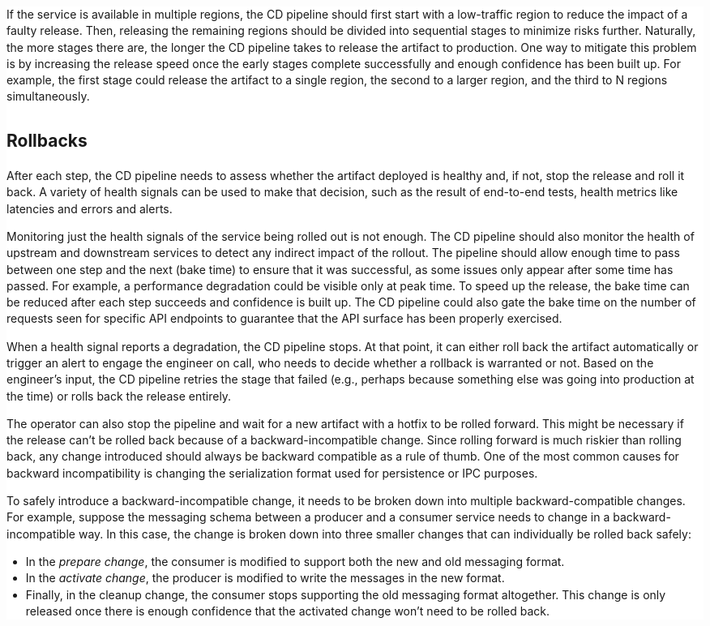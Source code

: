 If the service is available in multiple regions, the CD pipeline
should first start with a low-traffic region to reduce the impact
of a faulty release. Then, releasing the remaining regions should
be divided into sequential stages to minimize risks further. Naturally, the more stages there are, the longer the CD pipeline takes
to release the artifact to production. One way to mitigate this
problem is by increasing the release speed once the early stages
complete successfully and enough confidence has been built up.
For example, the first stage could release the artifact to a single
region, the second to a larger region, and the third to N regions
simultaneously.

## Rollbacks
After each step, the CD pipeline needs to assess whether the artifact deployed is healthy and, if not, stop the release and roll it back.
A variety of health signals can be used to make that decision, such
as the result of end-to-end tests, health metrics like latencies and
errors and alerts.

Monitoring just the health signals of the service being rolled out
is not enough. The CD pipeline should also monitor the health of
upstream and downstream services to detect any indirect impact
of the rollout. The pipeline should allow enough time to pass between one step and the next (bake time) to ensure that it was successful, as some issues only appear after some time has passed. For
example, a performance degradation could be visible only at peak
time. To speed up the release, the bake time can be reduced after
each step succeeds and confidence is built up. The CD pipeline
could also gate the bake time on the number of requests seen for
specific API endpoints to guarantee that the API surface has been
properly exercised.

When a health signal reports a degradation, the CD pipeline stops.
At that point, it can either roll back the artifact automatically or
trigger an alert to engage the engineer on call, who needs to decide
whether a rollback is warranted or not. Based on the engineer’s
input, the CD pipeline retries the stage that failed (e.g., perhaps
because something else was going into production at the time) or
rolls back the release entirely.

The operator can also stop the pipeline and wait for a new artifact
with a hotfix to be rolled forward. This might be necessary if the
release can’t be rolled back because of a backward-incompatible
change. Since rolling forward is much riskier than rolling back,
any change introduced should always be backward compatible as
a rule of thumb. One of the most common causes for backward
incompatibility is changing the serialization format used for persistence or IPC purposes.

To safely introduce a backward-incompatible change, it needs to
be broken down into multiple backward-compatible changes. For
example, suppose the messaging schema between a producer and
a consumer service needs to change in a backward-incompatible
way. In this case, the change is broken down into three smaller changes that can individually be rolled back safely:
* In the *prepare change*, the consumer is modified to support
both the new and old messaging format.
* In the *activate change*, the producer is modified to write the
messages in the new format.
* Finally, in the cleanup change, the consumer stops supporting the old messaging format altogether. This change is only
released once there is enough confidence that the activated
change won’t need to be rolled back.
